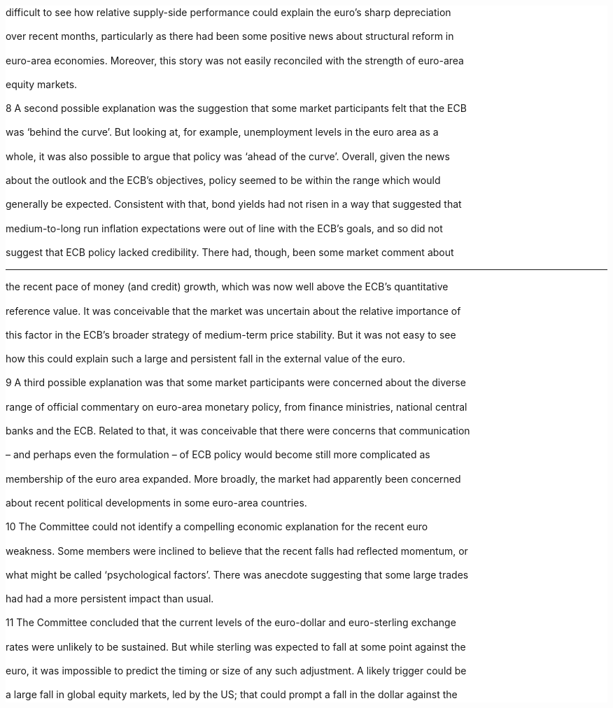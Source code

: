 difficult to see how relative supply-side performance could explain the euro’s sharp depreciation

over recent months, particularly as there had been some positive news about structural reform in

euro-area economies. Moreover, this story was not easily reconciled with the strength of euro-area

equity markets.

8  A second possible explanation was the suggestion that some market participants felt that the ECB

was ‘behind the curve’. But looking at, for example, unemployment levels in the euro area as a

whole, it was also possible to argue that policy was ‘ahead of the curve’. Overall, given the news

about the outlook and the ECB’s objectives, policy seemed to be within the range which would

generally be expected. Consistent with that, bond yields had not risen in a way that suggested that

medium-to-long run inflation expectations were out of line with the ECB’s goals, and so did not

suggest that ECB policy lacked credibility. There had, though, been some market comment about


-----

the recent pace of money (and credit) growth, which was now well above the ECB’s quantitative

reference value. It was conceivable that the market was uncertain about the relative importance of

this factor in the ECB’s broader strategy of medium-term price stability. But it was not easy to see

how this could explain such a large and persistent fall in the external value of the euro.

9  A third possible explanation was that some market participants were concerned about the diverse

range of official commentary on euro-area monetary policy, from finance ministries, national central

banks and the ECB. Related to that, it was conceivable that there were concerns that communication

– and perhaps even the formulation – of ECB policy would become still more complicated as

membership of the euro area expanded. More broadly, the market had apparently been concerned

about recent political developments in some euro-area countries.

10  The Committee could not identify a compelling economic explanation for the recent euro

weakness. Some members were inclined to believe that the recent falls had reflected momentum, or

what might be called ‘psychological factors’. There was anecdote suggesting that some large trades

had had a more persistent impact than usual.

11  The Committee concluded that the current levels of the euro-dollar and euro-sterling exchange

rates were unlikely to be sustained. But while sterling was expected to fall at some point against the

euro, it was impossible to predict the timing or size of any such adjustment. A likely trigger could be

a large fall in global equity markets, led by the US; that could prompt a fall in the dollar against the
